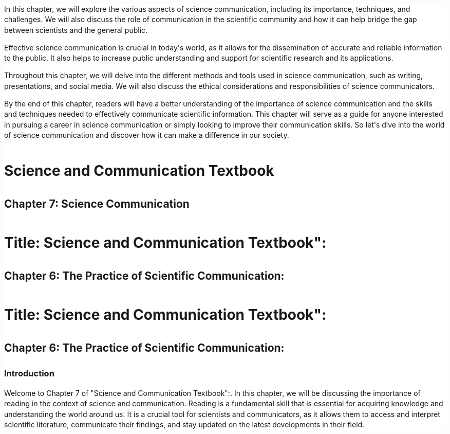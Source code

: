 In this chapter, we will explore the various aspects of science communication, including its importance, techniques, and challenges. We will also discuss the role of communication in the scientific community and how it can help bridge the gap between scientists and the general public.

Effective science communication is crucial in today's world, as it allows for the dissemination of accurate and reliable information to the public. It also helps to increase public understanding and support for scientific research and its applications.

Throughout this chapter, we will delve into the different methods and tools used in science communication, such as writing, presentations, and social media. We will also discuss the ethical considerations and responsibilities of science communicators.

By the end of this chapter, readers will have a better understanding of the importance of science communication and the skills and techniques needed to effectively communicate scientific information. This chapter will serve as a guide for anyone interested in pursuing a career in science communication or simply looking to improve their communication skills. So let's dive into the world of science communication and discover how it can make a difference in our society.


# Science and Communication Textbook

## Chapter 7: Science Communication




# Title: Science and Communication Textbook":

## Chapter 6: The Practice of Scientific Communication:




# Title: Science and Communication Textbook":

## Chapter 6: The Practice of Scientific Communication:




### Introduction

Welcome to Chapter 7 of "Science and Communication Textbook":. In this chapter, we will be discussing the importance of reading in the context of science and communication. Reading is a fundamental skill that is essential for acquiring knowledge and understanding the world around us. It is a crucial tool for scientists and communicators, as it allows them to access and interpret scientific literature, communicate their findings, and stay updated on the latest developments in their field.

